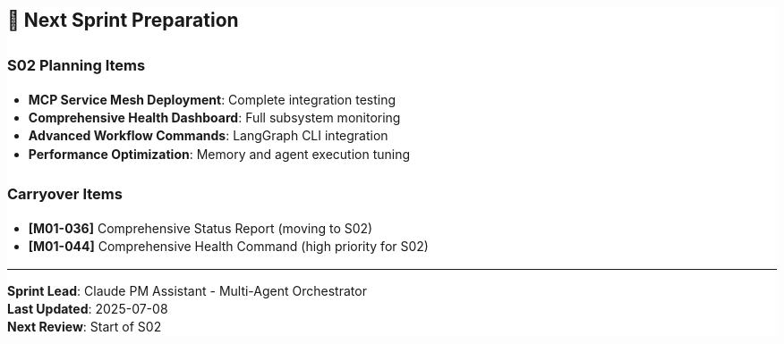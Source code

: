 ## 🎯 Next Sprint Preparation

### S02 Planning Items
- **MCP Service Mesh Deployment**: Complete integration testing
- **Comprehensive Health Dashboard**: Full subsystem monitoring
- **Advanced Workflow Commands**: LangGraph CLI integration
- **Performance Optimization**: Memory and agent execution tuning

### Carryover Items
- **[M01-036]** Comprehensive Status Report (moving to S02)
- **[M01-044]** Comprehensive Health Command (high priority for S02)

---

**Sprint Lead**: Claude PM Assistant - Multi-Agent Orchestrator  
**Last Updated**: 2025-07-08  
**Next Review**: Start of S02